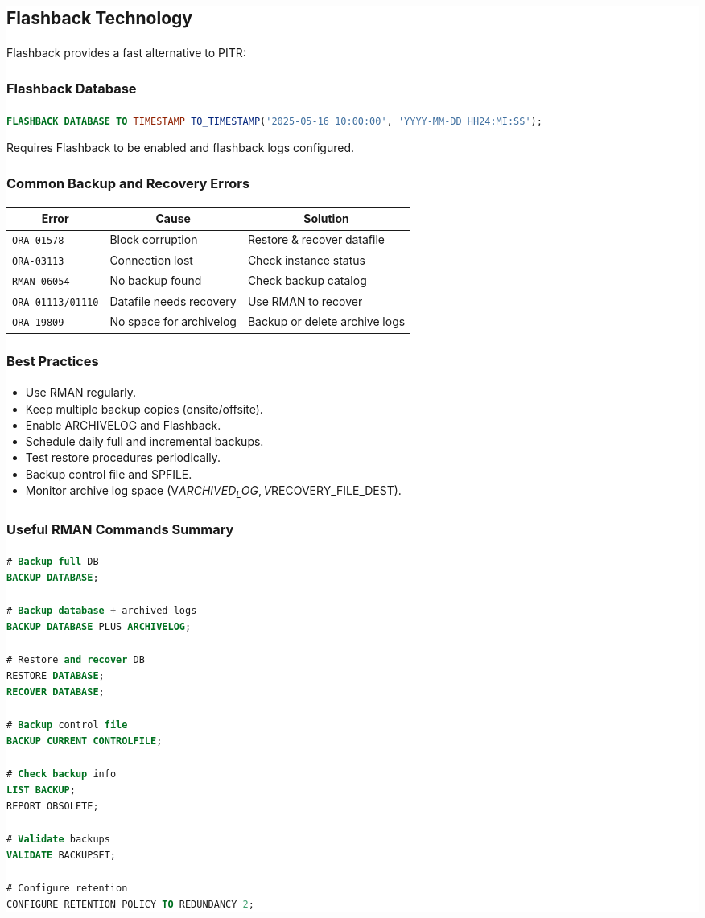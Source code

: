 ## Flashback Technology
Flashback provides a fast alternative to PITR:

### Flashback Database
```sql
FLASHBACK DATABASE TO TIMESTAMP TO_TIMESTAMP('2025-05-16 10:00:00', 'YYYY-MM-DD HH24:MI:SS');
```
Requires Flashback to be enabled and flashback logs configured.

### Common Backup and Recovery Errors
| Error             | Cause                   | Solution                      |
| ----------------- | ----------------------- | ----------------------------- |
| `ORA-01578`       | Block corruption        | Restore & recover datafile    |
| `ORA-03113`       | Connection lost         | Check instance status         |
| `RMAN-06054`      | No backup found         | Check backup catalog          |
| `ORA-01113/01110` | Datafile needs recovery | Use RMAN to recover           |
| `ORA-19809`       | No space for archivelog | Backup or delete archive logs |


### Best Practices
- Use RMAN regularly.
- Keep multiple backup copies (onsite/offsite).
- Enable ARCHIVELOG and Flashback.
- Schedule daily full and incremental backups.
- Test restore procedures periodically.
- Backup control file and SPFILE.
- Monitor archive log space (V$ARCHIVED_LOG, V$RECOVERY_FILE_DEST).

### Useful RMAN Commands Summary
```sql
# Backup full DB
BACKUP DATABASE;

# Backup database + archived logs
BACKUP DATABASE PLUS ARCHIVELOG;

# Restore and recover DB
RESTORE DATABASE;
RECOVER DATABASE;

# Backup control file
BACKUP CURRENT CONTROLFILE;

# Check backup info
LIST BACKUP;
REPORT OBSOLETE;

# Validate backups
VALIDATE BACKUPSET;

# Configure retention
CONFIGURE RETENTION POLICY TO REDUNDANCY 2;
```